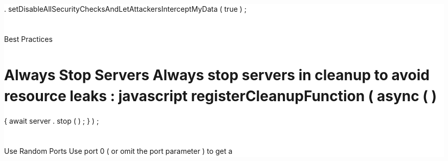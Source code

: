 .
setDisableAllSecurityChecksAndLetAttackersInterceptMyData
(
true
)
;
#
#
Best
Practices
#
#
#
Always
Stop
Servers
Always
stop
servers
in
cleanup
to
avoid
resource
leaks
:
javascript
registerCleanupFunction
(
async
(
)
=
>
{
await
server
.
stop
(
)
;
}
)
;
#
#
#
Use
Random
Ports
Use
port
0
(
or
omit
the
port
parameter
)
to
get
a